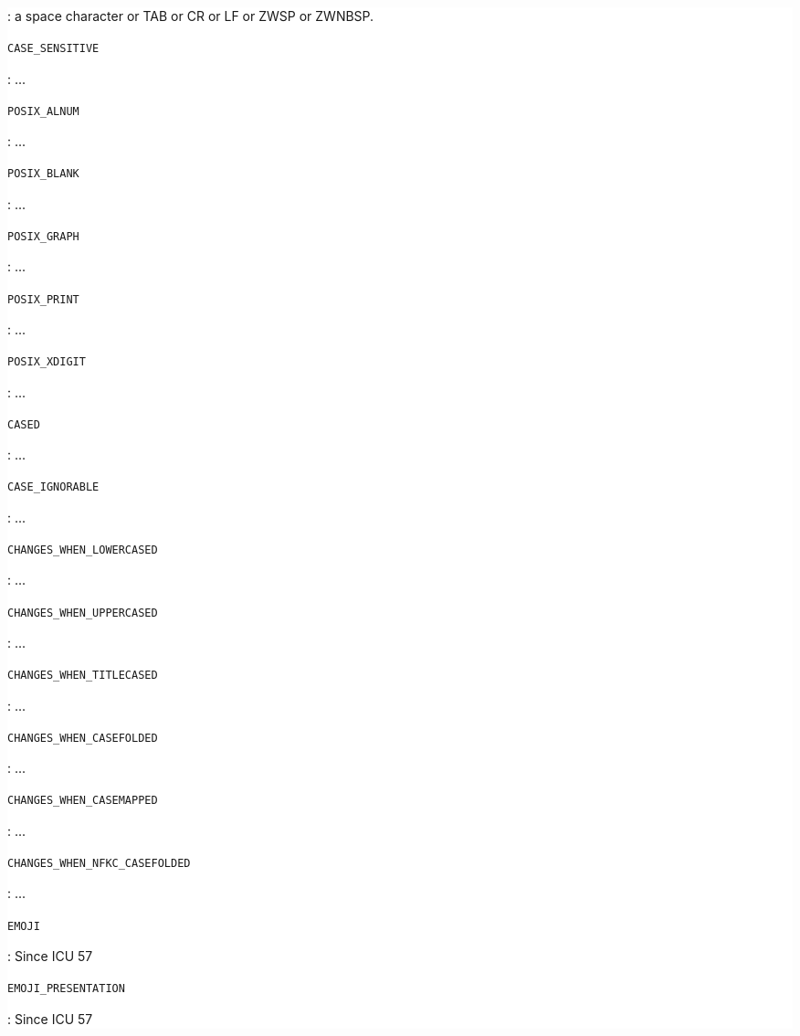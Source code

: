 :   a space character or TAB or CR or LF or ZWSP or ZWNBSP.

`CASE_SENSITIVE`

:   \...

`POSIX_ALNUM`

:   \...

`POSIX_BLANK`

:   \...

`POSIX_GRAPH`

:   \...

`POSIX_PRINT`

:   \...

`POSIX_XDIGIT`

:   \...

`CASED`

:   \...

`CASE_IGNORABLE`

:   \...

`CHANGES_WHEN_LOWERCASED`

:   \...

`CHANGES_WHEN_UPPERCASED`

:   \...

`CHANGES_WHEN_TITLECASED`

:   \...

`CHANGES_WHEN_CASEFOLDED`

:   \...

`CHANGES_WHEN_CASEMAPPED`

:   \...

`CHANGES_WHEN_NFKC_CASEFOLDED`

:   \...

`EMOJI`

:   Since ICU 57

`EMOJI_PRESENTATION`

:   Since ICU 57
